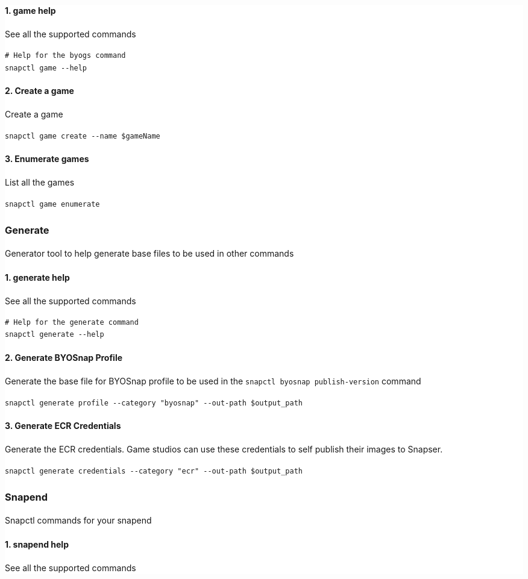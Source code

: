 #### 1. game help

See all the supported commands

```
# Help for the byogs command
snapctl game --help
```

#### 2. Create a game
Create a game
```
snapctl game create --name $gameName
```

#### 3. Enumerate games
List all the games
```
snapctl game enumerate
```

### Generate
Generator tool to help generate base files to be used in other commands

#### 1. generate help
See all the supported commands
```
# Help for the generate command
snapctl generate --help
```

#### 2. Generate BYOSnap Profile
Generate the base file for BYOSnap profile to be used in the `snapctl byosnap publish-version` command

```
snapctl generate profile --category "byosnap" --out-path $output_path

```

#### 3. Generate ECR Credentials
Generate the ECR credentials. Game studios can use these credentials to self publish their images to Snapser.

```
snapctl generate credentials --category "ecr" --out-path $output_path

```

### Snapend
Snapctl commands for your snapend

#### 1. snapend help

See all the supported commands
